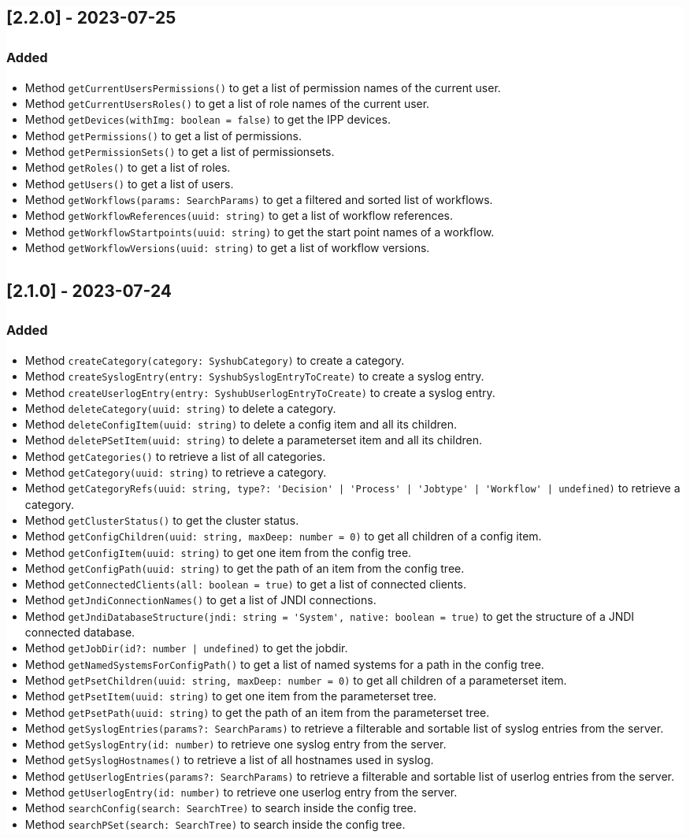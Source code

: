 ## [2.2.0] - 2023-07-25

### Added
- Method `getCurrentUsersPermissions()` to get a list of permission names of the current user.
- Method `getCurrentUsersRoles()` to get a list of role names of the current user.
- Method `getDevices(withImg: boolean = false)` to get the IPP devices.
- Method `getPermissions()` to get a list of permissions.
- Method `getPermissionSets()` to get a list of permissionsets.
- Method `getRoles()` to get a list of roles.
- Method `getUsers()` to get a list of users.
- Method `getWorkflows(params: SearchParams)` to get a filtered and sorted list of workflows.
- Method `getWorkflowReferences(uuid: string)` to get a list of workflow references.
- Method `getWorkflowStartpoints(uuid: string)` to get the start point names of a workflow.
- Method `getWorkflowVersions(uuid: string)` to get a list of workflow versions.

## [2.1.0] - 2023-07-24

### Added
- Method `createCategory(category: SyshubCategory)` to create a category.
- Method `createSyslogEntry(entry: SyshubSyslogEntryToCreate)` to create a syslog entry.
- Method `createUserlogEntry(entry: SyshubUserlogEntryToCreate)` to create a syslog entry.
- Method `deleteCategory(uuid: string)` to delete a category.
- Method `deleteConfigItem(uuid: string)` to delete a config item and all its children.
- Method `deletePSetItem(uuid: string)` to delete a parameterset item and all its children.
- Method `getCategories()` to retrieve a list of all categories.
- Method `getCategory(uuid: string)` to retrieve a category.
- Method `getCategoryRefs(uuid: string, type?: 'Decision' | 'Process' | 'Jobtype' | 'Workflow' | undefined)` to retrieve a category.
- Method `getClusterStatus()` to get the cluster status.
- Method `getConfigChildren(uuid: string, maxDeep: number = 0)` to get all children of a config item.
- Method `getConfigItem(uuid: string)` to get one item from the config tree.
- Method `getConfigPath(uuid: string)` to get the path of an item from the config tree.
- Method `getConnectedClients(all: boolean = true)` to get a list of connected clients.
- Method `getJndiConnectionNames()` to get a list of JNDI connections.
- Method `getJndiDatabaseStructure(jndi: string = 'System', native: boolean = true)` to get the structure of a JNDI connected database.
- Method `getJobDir(id?: number | undefined)` to get the jobdir.
- Method `getNamedSystemsForConfigPath()` to get a list of named systems for a path in the config tree.
- Method `getPsetChildren(uuid: string, maxDeep: number = 0)` to get all children of a parameterset item.
- Method `getPsetItem(uuid: string)` to get one item from the parameterset tree.
- Method `getPsetPath(uuid: string)` to get the path of an item from the parameterset tree.
- Method `getSyslogEntries(params?: SearchParams)` to retrieve a filterable and sortable list of syslog entries from the server.
- Method `getSyslogEntry(id: number)` to retrieve one syslog entry from the server.
- Method `getSyslogHostnames()` to retrieve a list of all hostnames used in syslog.
- Method `getUserlogEntries(params?: SearchParams)` to retrieve a filterable and sortable list of userlog entries from the server.
- Method `getUserlogEntry(id: number)` to retrieve one userlog entry from the server.
- Method `searchConfig(search: SearchTree)` to search inside the config tree.
- Method `searchPSet(search: SearchTree)` to search inside the config tree.
